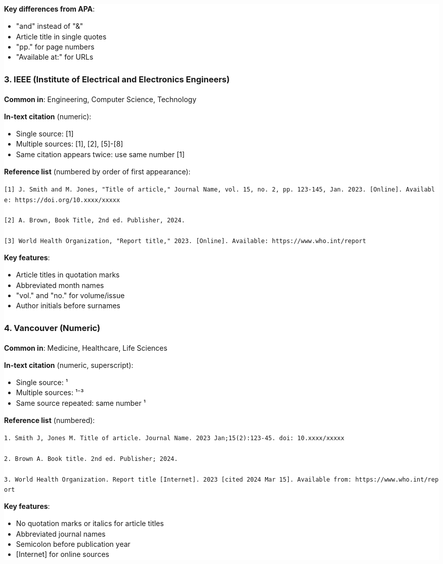 **Key differences from APA**:
- "and" instead of "&"
- Article title in single quotes
- "pp." for page numbers
- "Available at:" for URLs

### 3. IEEE (Institute of Electrical and Electronics Engineers)

**Common in**: Engineering, Computer Science, Technology

**In-text citation** (numeric):
- Single source: [1]
- Multiple sources: [1], [2], [5]-[8]
- Same citation appears twice: use same number [1]

**Reference list** (numbered by order of first appearance):
```
[1] J. Smith and M. Jones, "Title of article," Journal Name, vol. 15, no. 2, pp. 123-145, Jan. 2023. [Online]. Available: https://doi.org/10.xxxx/xxxxx

[2] A. Brown, Book Title, 2nd ed. Publisher, 2024.

[3] World Health Organization, "Report title," 2023. [Online]. Available: https://www.who.int/report
```

**Key features**:
- Article titles in quotation marks
- Abbreviated month names
- "vol." and "no." for volume/issue
- Author initials before surnames

### 4. Vancouver (Numeric)

**Common in**: Medicine, Healthcare, Life Sciences

**In-text citation** (numeric, superscript):
- Single source: ¹
- Multiple sources: ¹⁻³
- Same source repeated: same number ¹

**Reference list** (numbered):
```
1. Smith J, Jones M. Title of article. Journal Name. 2023 Jan;15(2):123-45. doi: 10.xxxx/xxxxx

2. Brown A. Book title. 2nd ed. Publisher; 2024.

3. World Health Organization. Report title [Internet]. 2023 [cited 2024 Mar 15]. Available from: https://www.who.int/report
```

**Key features**:
- No quotation marks or italics for article titles
- Abbreviated journal names
- Semicolon before publication year
- [Internet] for online sources
